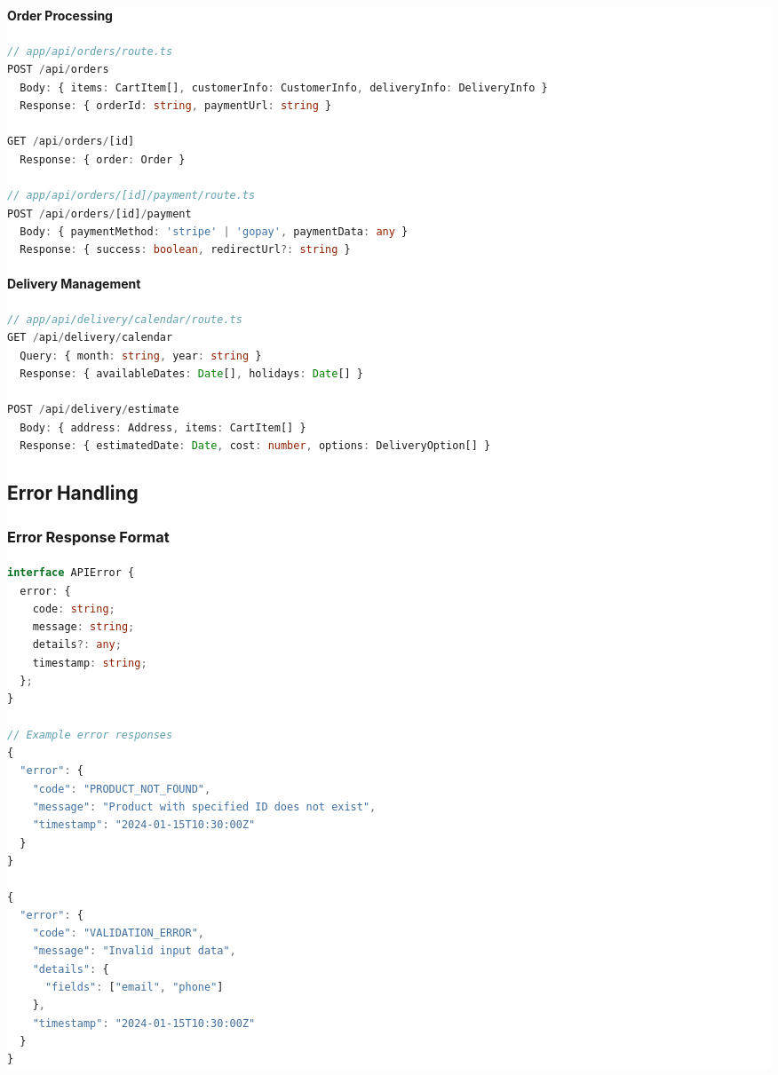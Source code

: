 #### Order Processing

```typescript
// app/api/orders/route.ts
POST /api/orders
  Body: { items: CartItem[], customerInfo: CustomerInfo, deliveryInfo: DeliveryInfo }
  Response: { orderId: string, paymentUrl: string }

GET /api/orders/[id]
  Response: { order: Order }

// app/api/orders/[id]/payment/route.ts
POST /api/orders/[id]/payment
  Body: { paymentMethod: 'stripe' | 'gopay', paymentData: any }
  Response: { success: boolean, redirectUrl?: string }
```

#### Delivery Management

```typescript
// app/api/delivery/calendar/route.ts
GET /api/delivery/calendar
  Query: { month: string, year: string }
  Response: { availableDates: Date[], holidays: Date[] }

POST /api/delivery/estimate
  Body: { address: Address, items: CartItem[] }
  Response: { estimatedDate: Date, cost: number, options: DeliveryOption[] }
```

## Error Handling

### Error Response Format

```typescript
interface APIError {
  error: {
    code: string;
    message: string;
    details?: any;
    timestamp: string;
  };
}

// Example error responses
{
  "error": {
    "code": "PRODUCT_NOT_FOUND",
    "message": "Product with specified ID does not exist",
    "timestamp": "2024-01-15T10:30:00Z"
  }
}

{
  "error": {
    "code": "VALIDATION_ERROR",
    "message": "Invalid input data",
    "details": {
      "fields": ["email", "phone"]
    },
    "timestamp": "2024-01-15T10:30:00Z"
  }
}
```
